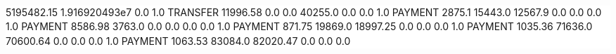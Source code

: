 <td>5195482.15</td>
<td>1.916920493e7</td>
<td>0.0</td>
</tr>
<tr class="even">
<td>1.0</td>
<td>TRANSFER</td>
<td>11996.58</td>
<td>0.0</td>
<td>0.0</td>
<td>40255.0</td>
<td>0.0</td>
<td>0.0</td>
</tr>
<tr class="odd">
<td>1.0</td>
<td>PAYMENT</td>
<td>2875.1</td>
<td>15443.0</td>
<td>12567.9</td>
<td>0.0</td>
<td>0.0</td>
<td>0.0</td>
</tr>
<tr class="even">
<td>1.0</td>
<td>PAYMENT</td>
<td>8586.98</td>
<td>3763.0</td>
<td>0.0</td>
<td>0.0</td>
<td>0.0</td>
<td>0.0</td>
</tr>
<tr class="odd">
<td>1.0</td>
<td>PAYMENT</td>
<td>871.75</td>
<td>19869.0</td>
<td>18997.25</td>
<td>0.0</td>
<td>0.0</td>
<td>0.0</td>
</tr>
<tr class="even">
<td>1.0</td>
<td>PAYMENT</td>
<td>1035.36</td>
<td>71636.0</td>
<td>70600.64</td>
<td>0.0</td>
<td>0.0</td>
<td>0.0</td>
</tr>
<tr class="odd">
<td>1.0</td>
<td>PAYMENT</td>
<td>1063.53</td>
<td>83084.0</td>
<td>82020.47</td>
<td>0.0</td>
<td>0.0</td>
<td>0.0</td>
</tr>